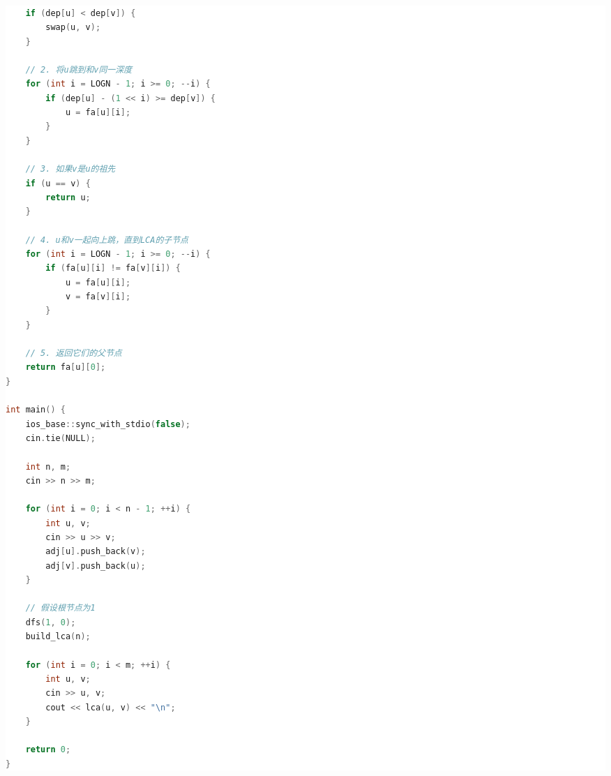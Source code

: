 ```cpp
    if (dep[u] < dep[v]) {
        swap(u, v);
    }

    // 2. 将u跳到和v同一深度
    for (int i = LOGN - 1; i >= 0; --i) {
        if (dep[u] - (1 << i) >= dep[v]) {
            u = fa[u][i];
        }
    }

    // 3. 如果v是u的祖先
    if (u == v) {
        return u;
    }

    // 4. u和v一起向上跳，直到LCA的子节点
    for (int i = LOGN - 1; i >= 0; --i) {
        if (fa[u][i] != fa[v][i]) {
            u = fa[u][i];
            v = fa[v][i];
        }
    }

    // 5. 返回它们的父节点
    return fa[u][0];
}

int main() {
    ios_base::sync_with_stdio(false);
    cin.tie(NULL);

    int n, m;
    cin >> n >> m;

    for (int i = 0; i < n - 1; ++i) {
        int u, v;
        cin >> u >> v;
        adj[u].push_back(v);
        adj[v].push_back(u);
    }
    
    // 假设根节点为1
    dfs(1, 0);
    build_lca(n);

    for (int i = 0; i < m; ++i) {
        int u, v;
        cin >> u, v;
        cout << lca(u, v) << "\n";
    }

    return 0;
}
```
